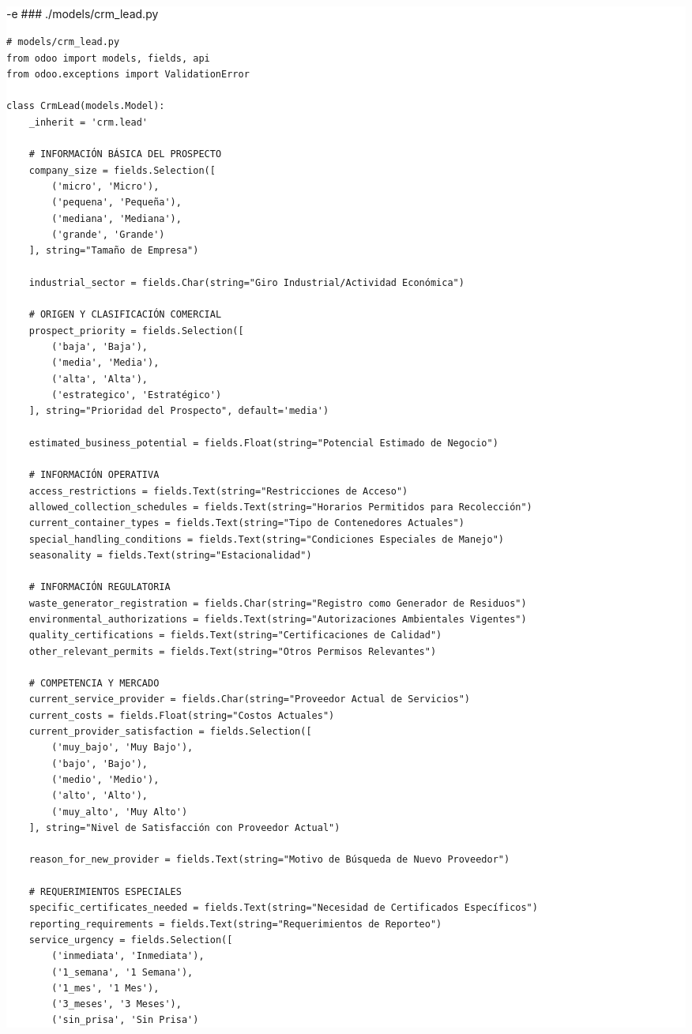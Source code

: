 -e ### ./models/crm_lead.py
```
# models/crm_lead.py
from odoo import models, fields, api
from odoo.exceptions import ValidationError

class CrmLead(models.Model):
    _inherit = 'crm.lead'

    # INFORMACIÓN BÁSICA DEL PROSPECTO
    company_size = fields.Selection([
        ('micro', 'Micro'),
        ('pequena', 'Pequeña'),
        ('mediana', 'Mediana'),
        ('grande', 'Grande')
    ], string="Tamaño de Empresa")
    
    industrial_sector = fields.Char(string="Giro Industrial/Actividad Económica")
    
    # ORIGEN Y CLASIFICACIÓN COMERCIAL
    prospect_priority = fields.Selection([
        ('baja', 'Baja'),
        ('media', 'Media'),
        ('alta', 'Alta'),
        ('estrategico', 'Estratégico')
    ], string="Prioridad del Prospecto", default='media')
    
    estimated_business_potential = fields.Float(string="Potencial Estimado de Negocio")
    
    # INFORMACIÓN OPERATIVA
    access_restrictions = fields.Text(string="Restricciones de Acceso")
    allowed_collection_schedules = fields.Text(string="Horarios Permitidos para Recolección")
    current_container_types = fields.Text(string="Tipo de Contenedores Actuales")
    special_handling_conditions = fields.Text(string="Condiciones Especiales de Manejo")
    seasonality = fields.Text(string="Estacionalidad")
    
    # INFORMACIÓN REGULATORIA
    waste_generator_registration = fields.Char(string="Registro como Generador de Residuos")
    environmental_authorizations = fields.Text(string="Autorizaciones Ambientales Vigentes")
    quality_certifications = fields.Text(string="Certificaciones de Calidad")
    other_relevant_permits = fields.Text(string="Otros Permisos Relevantes")
    
    # COMPETENCIA Y MERCADO
    current_service_provider = fields.Char(string="Proveedor Actual de Servicios")
    current_costs = fields.Float(string="Costos Actuales")
    current_provider_satisfaction = fields.Selection([
        ('muy_bajo', 'Muy Bajo'),
        ('bajo', 'Bajo'),
        ('medio', 'Medio'),
        ('alto', 'Alto'),
        ('muy_alto', 'Muy Alto')
    ], string="Nivel de Satisfacción con Proveedor Actual")
    
    reason_for_new_provider = fields.Text(string="Motivo de Búsqueda de Nuevo Proveedor")
    
    # REQUERIMIENTOS ESPECIALES
    specific_certificates_needed = fields.Text(string="Necesidad de Certificados Específicos")
    reporting_requirements = fields.Text(string="Requerimientos de Reporteo")
    service_urgency = fields.Selection([
        ('inmediata', 'Inmediata'),
        ('1_semana', '1 Semana'),
        ('1_mes', '1 Mes'),
        ('3_meses', '3 Meses'),
        ('sin_prisa', 'Sin Prisa')
```
